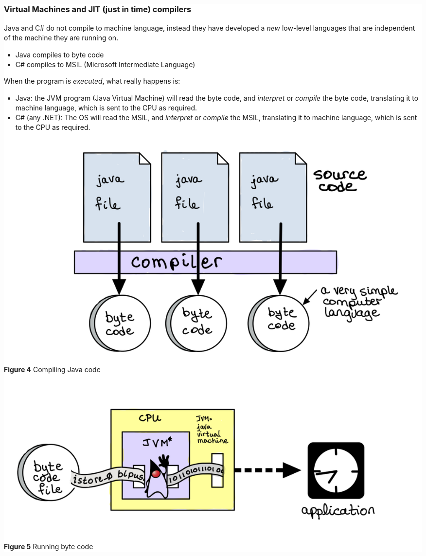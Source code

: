 ### Virtual Machines and JIT (just in time) compilers

Java and C# do not compile to machine language, instead they have developed a *new* low-level languages that are independent of the machine they are running on.
* Java compiles to byte code
* C# compiles to MSIL (Microsoft Intermediate Language)

When the program is *executed*, what really happens is:
* Java: the JVM program (Java Virtual Machine) will read the byte code, and *interpret* or *compile* the byte code, translating it to machine language, which is sent to the CPU as required.
* C# (any .NET): The OS will read the MSIL, and *interpret* or *compile* the MSIL, translating it to machine language, which is sent to the CPU as required.

![Compiling Java code: Three rectangles at the top of the picture are indicated as Java source code.  Arrows from each source code pass through another rectangle labeled COMPILER. The arrows terminate at three circles, labeled BYTE Code.  There is one byte code file for each java source code.  A side text indicates that each byte source file is 'a very simple machine language'. ](../Images/04_compiling_java.png)
**Figure 4** Compiling Java code

![Running java byte code: A circle representing a byte code file (the output of java compilation described in previous pciture) has a ribbon with byte code written on it.  This ribbon enters the CPU.  Inside the cpu, a section of it is described as the JVM (java virtual machine).  The ribbon goes in as byte code and comes out as binary code.  The ribbon re-enters the CPU to be executed.  There is a dotted arrow from the CPU to an application icon (a clock) which is labelled APPLICATION. ](../Images/04_running_java_code.png)
**Figure 5** Running byte code
